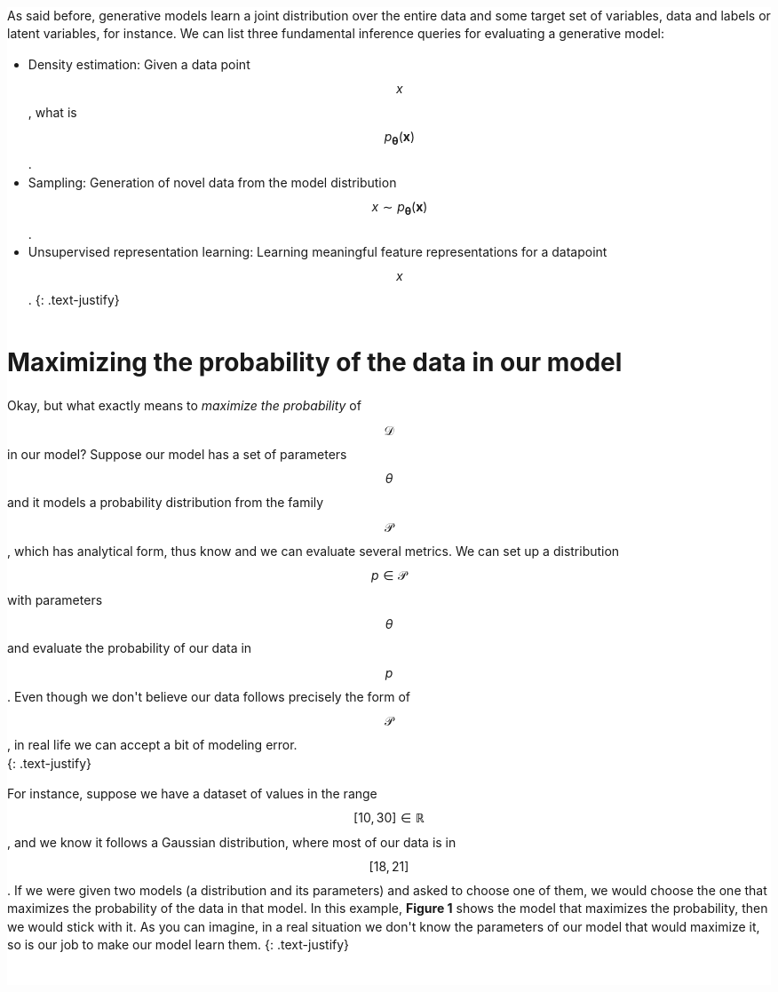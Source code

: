 As said before, generative models learn a joint distribution over the entire data and some target set of variables, data and labels or latent variables, for instance. We can list three fundamental inference queries for evaluating a generative model:
  - Density estimation: Given a data point $$ x $$, what is $$ p_{\mathbf{\theta}}(\mathbf{x}) $$.
  - Sampling: Generation of novel data from the model distribution $$ x \sim p_{\mathbf{\theta}}(\mathbf{x}) $$.
  - Unsupervised representation learning: Learning meaningful feature representations for a datapoint $$ x $$.
{: .text-justify}


# Maximizing the probability of the data in our model
Okay, but what exactly means to *maximize the probability* of $$ \mathcal{D} $$ in our model? Suppose our model has a set of parameters $$ \theta $$ and it models a probability distribution from the family $$ \mathcal{P} $$, which has analytical form, thus know and we can evaluate several metrics. We can set up a distribution $$p \in \mathcal{P} $$ with parameters $$ \theta $$ and evaluate the probability of our data in $$ p $$. Even though we don't believe our data follows precisely the form of $$ \mathcal{P} $$, in real life we can accept a bit of modeling error.  
{: .text-justify}

For instance, suppose we have a dataset of values in the range $$ [10, 30] \in \mathbb{R}$$, and we know it follows a Gaussian distribution, where most of our data is in $$ [18, 21] $$. If we were given two models (a distribution and its parameters) and asked to choose one of them, we would choose the one that maximizes the probability of the data in that model. In this example, **Figure 1** shows the model that maximizes the probability, then we would stick with it. As you can imagine, in a real situation we don't know the parameters of our model that would maximize it, so is our job to make our model learn them.
{: .text-justify}

<figure>
    <div style="text-align:center;">
       <div style="display: inline-block;">

[^MurphyBook]: Murphy, Kevin P. *Machine learning: a probabilistic perspective*. MIT press, 2012.
[^BishopBook]: Bishop, Christopher *M. Pattern recognition and machine learning*. springer, 2006.
[^Stefano]: [Probabilistic Graphical Models](https://ermongroup.github.io/cs228-notes/)
[^Aditya]: [Deep Generative Models](https://deepgenerativemodels.github.io/notes/)
[^BrianKeng]: [Bounded Rationality](https://bjlkeng.github.io/posts/normal-approximations-to-the-posterior-distribution/)